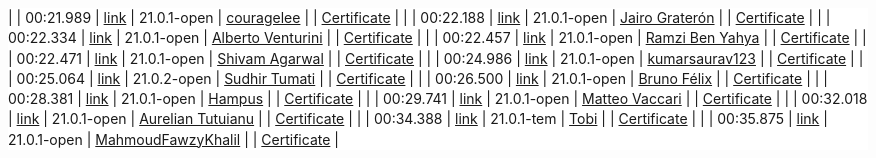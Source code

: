 |     | 00:21.989       | [link](https://github.com/gunnarmorling/1brc/blob/main/src/main/java/dev/morling/onebrc/CalculateAverage_couragelee.java)           | 21.0.1-open    | [couragelee](https://github.com/couragelee)                                                                                                      |                                    | [Certificate](http://gunnarmorling.github.io/1brc-certificates/couragelee.pdf)                |
|     | 00:22.188       | [link](https://github.com/gunnarmorling/1brc/blob/main/src/main/java/dev/morling/onebrc/CalculateAverage_jgrateron.java)            | 21.0.1-open    | [Jairo Graterón](https://github.com/jgrateron)                                                                                                   |                                    | [Certificate](http://gunnarmorling.github.io/1brc-certificates/jgrateron.pdf)                 |
|     | 00:22.334       | [link](https://github.com/gunnarmorling/1brc/blob/main/src/main/java/dev/morling/onebrc/CalculateAverage_albertoventurini.java)     | 21.0.1-open    | [Alberto Venturini](https://github.com/albertoventurini)                                                                                         |                                    | [Certificate](http://gunnarmorling.github.io/1brc-certificates/albertoventurini.pdf)          |
|     | 00:22.457       | [link](https://github.com/gunnarmorling/1brc/blob/main/src/main/java/dev/morling/onebrc/CalculateAverage_rby.java)                  | 21.0.1-open    | [Ramzi Ben Yahya](https://github.com/rby)                                                                                                        |                                    | [Certificate](http://gunnarmorling.github.io/1brc-certificates/rby.pdf)                       |
|     | 00:22.471       | [link](https://github.com/gunnarmorling/1brc/blob/main/src/main/java/dev/morling/onebrc/CalculateAverage_0xshivamagarwal.java)      | 21.0.1-open    | [Shivam Agarwal](https://github.com/0xshivamagarwal)                                                                                             |                                    | [Certificate](http://gunnarmorling.github.io/1brc-certificates/0xshivamagarwal.pdf)           |
|     | 00:24.986       | [link](https://github.com/gunnarmorling/1brc/blob/main/src/main/java/dev/morling/onebrc/CalculateAverage_kumarsaurav123.java)       | 21.0.1-open    | [kumarsaurav123](https://github.com/kumarsaurav123)                                                                                              |                                    | [Certificate](http://gunnarmorling.github.io/1brc-certificates/kumarsaurav123.pdf)            |
|     | 00:25.064       | [link](https://github.com/gunnarmorling/1brc/blob/main/src/main/java/dev/morling/onebrc/CalculateAverage_sudhirtumati.java)         | 21.0.2-open    | [Sudhir Tumati](https://github.com/sudhirtumati)                                                                                                 |                                    | [Certificate](http://gunnarmorling.github.io/1brc-certificates/sudhirtumati.pdf)              |
|     | 00:26.500       | [link](https://github.com/gunnarmorling/1brc/blob/main/src/main/java/dev/morling/onebrc/CalculateAverage_felix19350.java)           | 21.0.1-open    | [Bruno Félix](https://github.com/felix19350)                                                                                                     |                                    | [Certificate](http://gunnarmorling.github.io/1brc-certificates/felix19350.pdf)                |
|     | 00:28.381       | [link](https://github.com/gunnarmorling/1brc/blob/main/src/main/java/dev/morling/onebrc/CalculateAverage_bjhara.java)               | 21.0.1-open    | [Hampus](https://github.com/bjhara)                                                                                                              |                                    | [Certificate](http://gunnarmorling.github.io/1brc-certificates/bjhara.pdf)                    |
|     | 00:29.741       | [link](https://github.com/gunnarmorling/1brc/blob/main/src/main/java/dev/morling/onebrc/CalculateAverage_xpmatteo.java)             | 21.0.1-open    | [Matteo Vaccari](https://github.com/xpmatteo)                                                                                                    |                                    | [Certificate](http://gunnarmorling.github.io/1brc-certificates/xpmatteo.pdf)                  |
|     | 00:32.018       | [link](https://github.com/gunnarmorling/1brc/blob/main/src/main/java/dev/morling/onebrc/CalculateAverage_padreati.java)             | 21.0.1-open    | [Aurelian Tutuianu](https://github.com/padreati)                                                                                                 |                                    | [Certificate](http://gunnarmorling.github.io/1brc-certificates/padreati.pdf)                  |
|     | 00:34.388       | [link](https://github.com/gunnarmorling/1brc/blob/main/src/main/java/dev/morling/onebrc/CalculateAverage_twobiers.java)             | 21.0.1-tem     | [Tobi](https://github.com/twobiers)                                                                                                              |                                    | [Certificate](http://gunnarmorling.github.io/1brc-certificates/twobiers.pdf)                  |
|     | 00:35.875       | [link](https://github.com/gunnarmorling/1brc/blob/main/src/main/java/dev/morling/onebrc/CalculateAverage_MahmoudFawzyKhalil.java)   | 21.0.1-open    | [MahmoudFawzyKhalil](https://github.com/MahmoudFawzyKhalil)                                                                                      |                                    | [Certificate](http://gunnarmorling.github.io/1brc-certificates/MahmoudFawzyKhalil.pdf)        |
